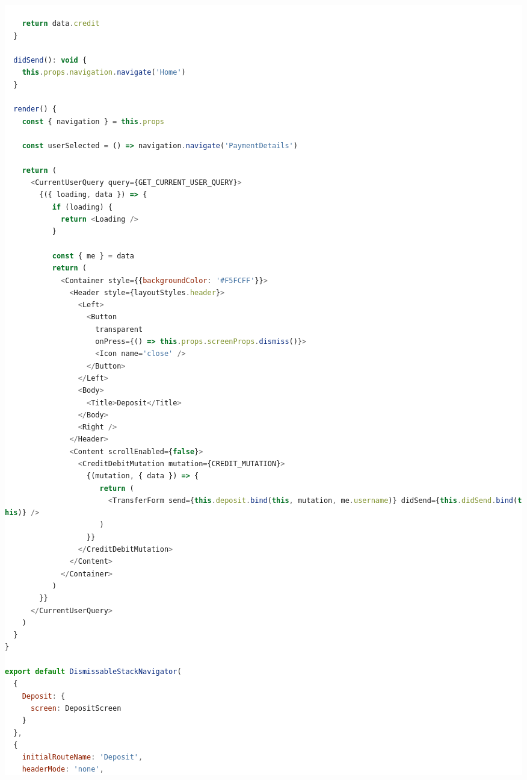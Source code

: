 ```javascript

    return data.credit
  }

  didSend(): void {
    this.props.navigation.navigate('Home')
  }

  render() {
    const { navigation } = this.props

    const userSelected = () => navigation.navigate('PaymentDetails')

    return (
      <CurrentUserQuery query={GET_CURRENT_USER_QUERY}>
        {({ loading, data }) => {
           if (loading) {
             return <Loading />
           }

           const { me } = data
           return (
             <Container style={{backgroundColor: '#F5FCFF'}}>
               <Header style={layoutStyles.header}>
                 <Left>
                   <Button
                     transparent
                     onPress={() => this.props.screenProps.dismiss()}>
                     <Icon name='close' />
                   </Button>
                 </Left>
                 <Body>
                   <Title>Deposit</Title>
                 </Body>
                 <Right />
               </Header>
               <Content scrollEnabled={false}>
                 <CreditDebitMutation mutation={CREDIT_MUTATION}>
                   {(mutation, { data }) => {
                      return (
                        <TransferForm send={this.deposit.bind(this, mutation, me.username)} didSend={this.didSend.bind(this)} />
                      )
                   }}
                 </CreditDebitMutation>
               </Content>
             </Container>
           )
        }}
      </CurrentUserQuery>
    )
  }
}

export default DismissableStackNavigator(
  {
    Deposit: {
      screen: DepositScreen
    }
  },
  {
    initialRouteName: 'Deposit',
    headerMode: 'none',
```